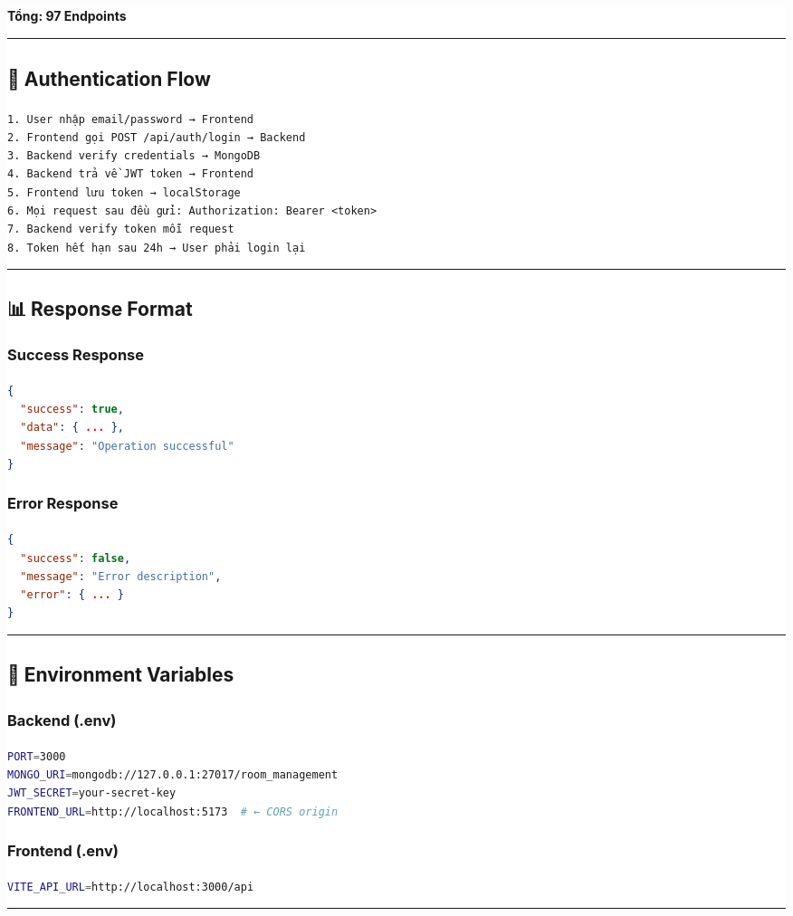 **Tổng: 97 Endpoints**

---

## 🔐 Authentication Flow

```
1. User nhập email/password → Frontend
2. Frontend gọi POST /api/auth/login → Backend
3. Backend verify credentials → MongoDB
4. Backend trả về JWT token → Frontend
5. Frontend lưu token → localStorage
6. Mọi request sau đều gửi: Authorization: Bearer <token>
7. Backend verify token mỗi request
8. Token hết hạn sau 24h → User phải login lại
```

---

## 📊 Response Format

### Success Response
```json
{
  "success": true,
  "data": { ... },
  "message": "Operation successful"
}
```

### Error Response
```json
{
  "success": false,
  "message": "Error description",
  "error": { ... }
}
```

---

## 🔧 Environment Variables

### Backend (.env)
```bash
PORT=3000
MONGO_URI=mongodb://127.0.0.1:27017/room_management
JWT_SECRET=your-secret-key
FRONTEND_URL=http://localhost:5173  # ← CORS origin
```

### Frontend (.env)
```bash
VITE_API_URL=http://localhost:3000/api
```

---